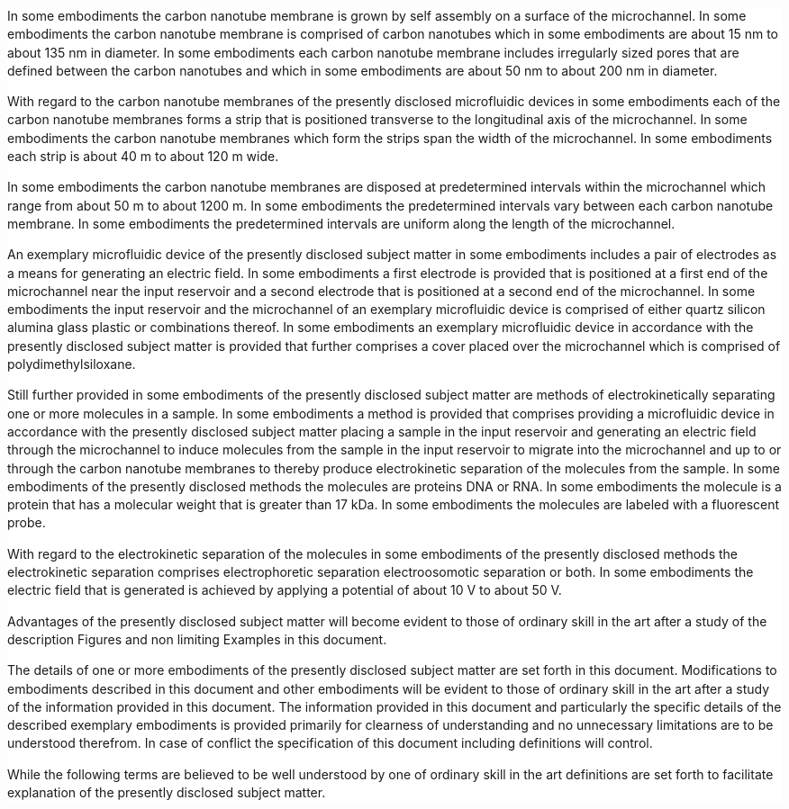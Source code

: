 In some embodiments the carbon nanotube membrane is grown by self assembly on a surface of the microchannel. In some embodiments the carbon nanotube membrane is comprised of carbon nanotubes which in some embodiments are about 15 nm to about 135 nm in diameter. In some embodiments each carbon nanotube membrane includes irregularly sized pores that are defined between the carbon nanotubes and which in some embodiments are about 50 nm to about 200 nm in diameter.

With regard to the carbon nanotube membranes of the presently disclosed microfluidic devices in some embodiments each of the carbon nanotube membranes forms a strip that is positioned transverse to the longitudinal axis of the microchannel. In some embodiments the carbon nanotube membranes which form the strips span the width of the microchannel. In some embodiments each strip is about 40 m to about 120 m wide.

In some embodiments the carbon nanotube membranes are disposed at predetermined intervals within the microchannel which range from about 50 m to about 1200 m. In some embodiments the predetermined intervals vary between each carbon nanotube membrane. In some embodiments the predetermined intervals are uniform along the length of the microchannel.

An exemplary microfluidic device of the presently disclosed subject matter in some embodiments includes a pair of electrodes as a means for generating an electric field. In some embodiments a first electrode is provided that is positioned at a first end of the microchannel near the input reservoir and a second electrode that is positioned at a second end of the microchannel. In some embodiments the input reservoir and the microchannel of an exemplary microfluidic device is comprised of either quartz silicon alumina glass plastic or combinations thereof. In some embodiments an exemplary microfluidic device in accordance with the presently disclosed subject matter is provided that further comprises a cover placed over the microchannel which is comprised of polydimethylsiloxane.

Still further provided in some embodiments of the presently disclosed subject matter are methods of electrokinetically separating one or more molecules in a sample. In some embodiments a method is provided that comprises providing a microfluidic device in accordance with the presently disclosed subject matter placing a sample in the input reservoir and generating an electric field through the microchannel to induce molecules from the sample in the input reservoir to migrate into the microchannel and up to or through the carbon nanotube membranes to thereby produce electrokinetic separation of the molecules from the sample. In some embodiments of the presently disclosed methods the molecules are proteins DNA or RNA. In some embodiments the molecule is a protein that has a molecular weight that is greater than 17 kDa. In some embodiments the molecules are labeled with a fluorescent probe.

With regard to the electrokinetic separation of the molecules in some embodiments of the presently disclosed methods the electrokinetic separation comprises electrophoretic separation electroosomotic separation or both. In some embodiments the electric field that is generated is achieved by applying a potential of about 10 V to about 50 V.

Advantages of the presently disclosed subject matter will become evident to those of ordinary skill in the art after a study of the description Figures and non limiting Examples in this document.

The details of one or more embodiments of the presently disclosed subject matter are set forth in this document. Modifications to embodiments described in this document and other embodiments will be evident to those of ordinary skill in the art after a study of the information provided in this document. The information provided in this document and particularly the specific details of the described exemplary embodiments is provided primarily for clearness of understanding and no unnecessary limitations are to be understood therefrom. In case of conflict the specification of this document including definitions will control.

While the following terms are believed to be well understood by one of ordinary skill in the art definitions are set forth to facilitate explanation of the presently disclosed subject matter.
